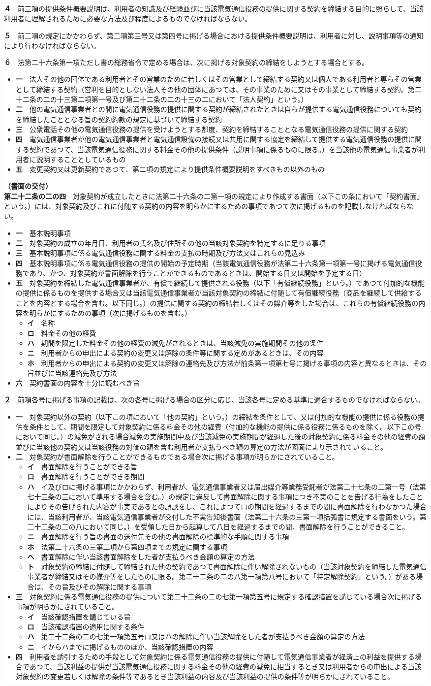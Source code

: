 **４**　前三項の提供条件概要説明は、利用者の知識及び経験並びに当該電気通信役務の提供に関する契約を締結する目的に照らして、当該利用者に理解されるために必要な方法及び程度によるものでなければならない。  
  
**５**　前二項の規定にかかわらず、第二項第三号又は第四号に掲げる場合における提供条件概要説明は、利用者に対し、説明事項等の通知により行わなければならない。  
  
**６**　法第二十六条第一項ただし書の総務省令で定める場合は、次に掲げる対象契約の締結をしようとする場合とする。  
* **一**　法人その他の団体である利用者とその営業のために若しくはその営業として締結する契約又は個人である利用者と専らその営業として締結する契約（営利を目的としない法人その他の団体にあつては、その事業のために又はその事業として締結する契約。第二十二条の二の十三第二項第一号及び第二十二条の二の十三の二において「法人契約」という。）  
* **二**　他の電気通信事業者との間に電気通信役務の提供に関する契約が締結されたときは自らが提供する電気通信役務についても契約を締結したこととなる旨の契約約款の規定に基づいて締結する契約  
* **三**　公衆電話その他の電気通信役務の提供を受けようとする都度、契約を締結することとなる電気通信役務の提供に関する契約  
* **四**　電気通信事業者が他の電気通信事業者と電気通信設備の接続又は共用に関する協定を締結して提供する電気通信役務の提供に関する契約であつて、当該電気通信役務に関する料金その他の提供条件（説明事項に係るものに限る。）を当該他の電気通信事業者が利用者に説明することとしているもの  
* **五**　変更契約又は更新契約であつて、第二項の規定により提供条件概要説明をすべきもの以外のもの  
  
**（書面の交付）**  
**第二十二条の二の四**　対象契約が成立したときに法第二十六条の二第一項の規定により作成する書面（以下この条において「契約書面」という。）には、対象契約及びこれに付随する契約の内容を明らかにするための事項であつて次に掲げるものを記載しなければならない。  
* **一**　基本説明事項  
* **二**　対象契約の成立の年月日、利用者の氏名及び住所その他の当該対象契約を特定するに足りる事項  
* **三**　基本説明事項に係る電気通信役務に関する料金の支払の時期及び方法又はこれらの見込み  
* **四**　基本説明事項に係る電気通信役務の提供の開始の予定時期（当該電気通信役務が法第二十六条第一項第一号に掲げる電気通信役務であり、かつ、対象契約が書面解除を行うことができるものであるときは、開始する日又は開始を予定する日）  
* **五**　対象契約を締結した電気通信事業者が、有償で継続して提供される役務（以下「有償継続役務」という。）であつて付加的な機能の提供に係るものを提供する場合又は当該電気通信事業者が当該対象契約の締結に付随して有償継続役務（商品を継続して供給することを内容とする場合を含む。以下同じ。）の提供に関する契約の締結若しくはその媒介等をした場合は、これらの有償継続役務の内容を明らかにするための事項（次に掲げるものを含む。）  
	* **イ**　名称  
	* **ロ**　料金その他の経費  
	* **ハ**　期間を限定した料金その他の経費の減免がされるときは、当該減免の実施期間その他の条件  
	* **ニ**　利用者からの申出による契約の変更又は解除の条件等に関する定めがあるときは、その内容  
	* **ホ**　利用者からの申出による契約の変更又は解除の連絡先及び方法が前条第一項第七号に掲げる事項の内容と異なるときは、その旨並びに当該連絡先及び方法  
* **六**　契約書面の内容を十分に読むべき旨  
  
**２**　前項各号に掲げる事項の記載は、次の各号に掲げる場合の区分に応じ、当該各号に定める基準に適合するものでなければならない。  
* **一**　対象契約以外の契約（以下この項において「他の契約」という。）の締結を条件として、又は付加的な機能の提供に係る役務の提供を条件として、期間を限定して対象契約に係る料金その他の経費（付加的な機能の提供に係る役務に係るものを除く。以下この号において同じ。）の減免がされる場合減免の実施期間中及び当該減免の実施期間が経過した後の対象契約に係る料金その他の経費の額並びに当該他の契約又は当該役務の対価の額を含む利用者が支払うべき額の算定の方法が図面により示されていること。  
* **二**　対象契約が書面解除を行うことができるものである場合次に掲げる事項が明らかにされていること。  
	* **イ**　書面解除を行うことができる旨  
	* **ロ**　書面解除を行うことができる期間  
	* **ハ**　イ及びロに掲げる事項にかかわらず、利用者が、電気通信事業者又は届出媒介等業務受託者が法第二十七条の二第一号（法第七十三条の三において準用する場合を含む。）の規定に違反して書面解除に関する事項につき不実のことを告げる行為をしたことによりその告げられた内容が事実であるとの誤認をし、これによつてロの期間を経過するまでの間に書面解除を行わなかつた場合には、当該利用者が、当該電気通信事業者が交付した不実告知後書面（法第二十六条の三第一項括弧書に規定する書面をいう。第二十二条の二の八において同じ。）を受領した日から起算して八日を経過するまでの間、書面解除を行うことができること。  
	* **ニ**　書面解除を行う旨の書面の送付先その他の書面解除の標準的な手順に関する事項  
	* **ホ**　法第二十六条の三第二項から第四項までの規定に関する事項  
	* **ヘ**　書面解除に伴い当該書面解除をした者が支払うべき金額の算定の方法  
	* **ト**　対象契約の締結に付随して締結された他の契約であつて書面解除に伴い解除されないもの（当該対象契約を締結した電気通信事業者が締結又はその媒介等をしたものに限る。第二十二条の二の八第一項第八号において「特定解除契約」という。）がある場合は、その旨及びその解除に関する事項  
* **三**　対象契約に係る電気通信役務の提供について第二十二条の二の七第一項第五号に規定する確認措置を講じている場合次に掲げる事項が明らかにされていること。  
	* **イ**　当該確認措置を講じている旨  
	* **ロ**　当該確認措置の適用に関する条件  
	* **ハ**　第二十二条の二の七第一項第五号ロ又はハの解除に伴い当該解除をした者が支払うべき金額の算定の方法  
	* **ニ**　イからハまでに掲げるもののほか、当該確認措置の内容  
* **四**　利用者を誘引するための手段として対象契約に係る電気通信役務の提供に付随して電気通信事業者が経済上の利益を提供する場合であつて、当該利益の提供が当該電気通信役務に関する料金その他の経費の減免に相当するとき又は利用者からの申出による当該対象契約の変更若しくは解除の条件等であるとき当該利益の内容及び当該利益の提供の条件等が明らかにされていること。  
  